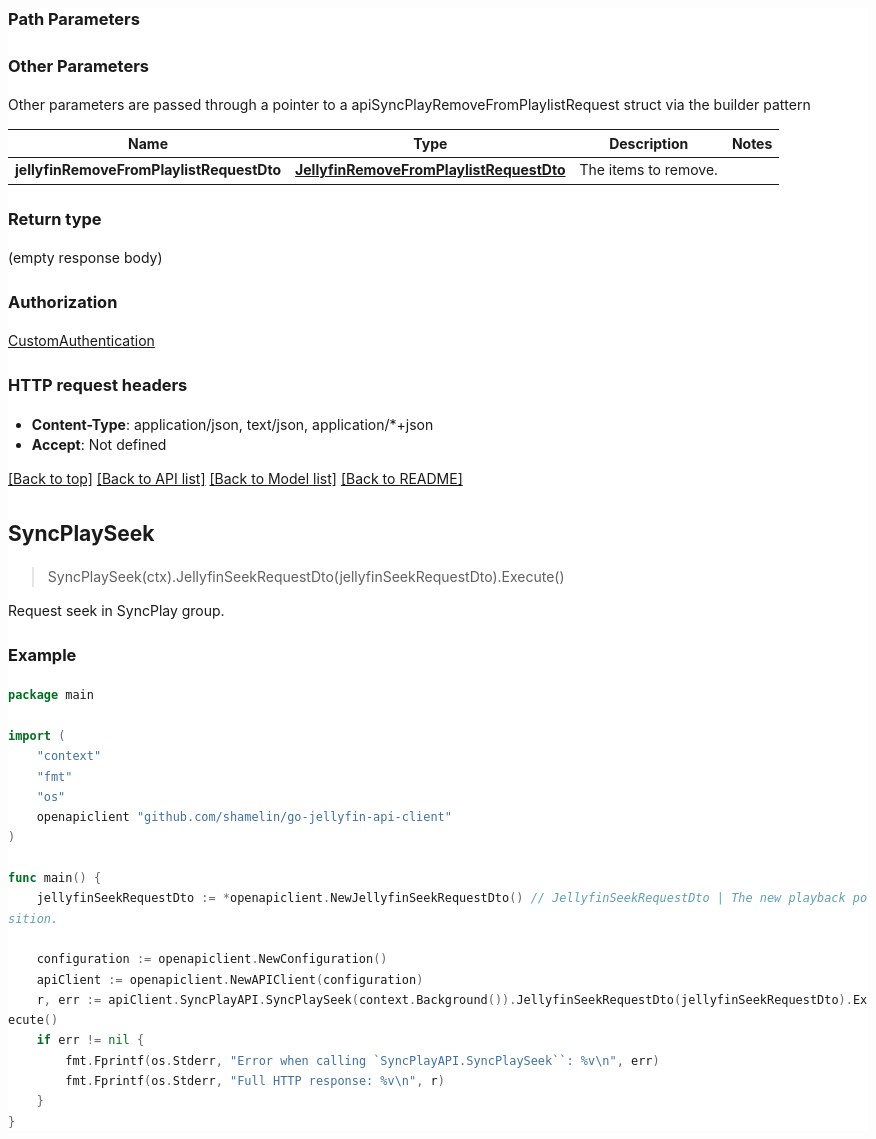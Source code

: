 ### Path Parameters



### Other Parameters

Other parameters are passed through a pointer to a apiSyncPlayRemoveFromPlaylistRequest struct via the builder pattern


Name | Type | Description  | Notes
------------- | ------------- | ------------- | -------------
 **jellyfinRemoveFromPlaylistRequestDto** | [**JellyfinRemoveFromPlaylistRequestDto**](JellyfinRemoveFromPlaylistRequestDto.md) | The items to remove. | 

### Return type

 (empty response body)

### Authorization

[CustomAuthentication](../README.md#CustomAuthentication)

### HTTP request headers

- **Content-Type**: application/json, text/json, application/*+json
- **Accept**: Not defined

[[Back to top]](#) [[Back to API list]](../README.md#documentation-for-api-endpoints)
[[Back to Model list]](../README.md#documentation-for-models)
[[Back to README]](../README.md)


## SyncPlaySeek

> SyncPlaySeek(ctx).JellyfinSeekRequestDto(jellyfinSeekRequestDto).Execute()

Request seek in SyncPlay group.

### Example

```go
package main

import (
	"context"
	"fmt"
	"os"
	openapiclient "github.com/shamelin/go-jellyfin-api-client"
)

func main() {
	jellyfinSeekRequestDto := *openapiclient.NewJellyfinSeekRequestDto() // JellyfinSeekRequestDto | The new playback position.

	configuration := openapiclient.NewConfiguration()
	apiClient := openapiclient.NewAPIClient(configuration)
	r, err := apiClient.SyncPlayAPI.SyncPlaySeek(context.Background()).JellyfinSeekRequestDto(jellyfinSeekRequestDto).Execute()
	if err != nil {
		fmt.Fprintf(os.Stderr, "Error when calling `SyncPlayAPI.SyncPlaySeek``: %v\n", err)
		fmt.Fprintf(os.Stderr, "Full HTTP response: %v\n", r)
	}
}
```
